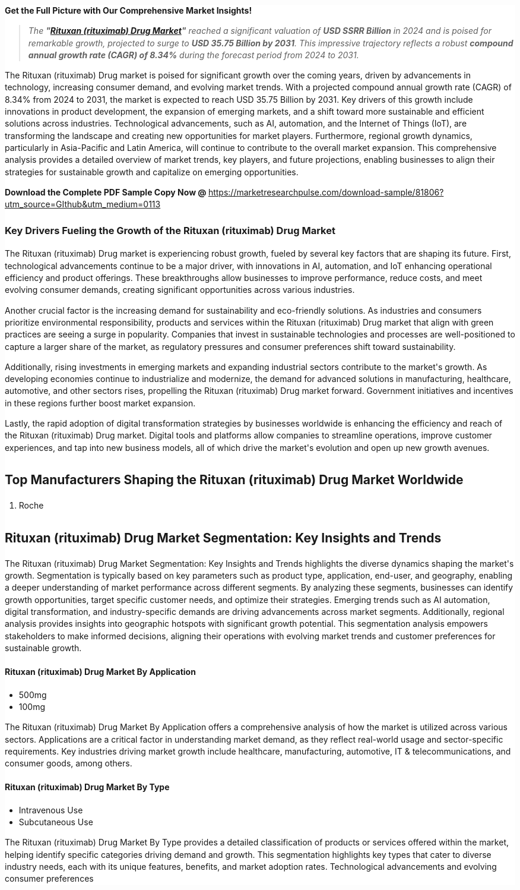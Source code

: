 <p><strong>Get the Full Picture with Our Comprehensive Market Insights!</strong></p><blockquote><p><em>The <strong>"<a href="https://marketresearchpulse.com/download-sample/81806?utm_source=GIthub&amp;utm_medium=0113">Rituxan (rituximab) Drug Market</a>"</strong> reached a significant valuation of <strong>USD SSRR Billion</strong> in 2024 and is poised for remarkable growth, projected to surge to <strong>USD 35.75 Billion by 2031</strong>. This impressive trajectory reflects a robust <strong>compound annual growth rate (CAGR) of 8.34%</strong> during the forecast period from 2024 to 2031.</em></p></blockquote><p>The Rituxan (rituximab) Drug market is poised for significant growth over the coming years, driven by advancements in technology, increasing consumer demand, and evolving market trends. With a projected compound annual growth rate (CAGR) of 8.34% from 2024 to 2031, the market is expected to reach USD 35.75 Billion by 2031. Key drivers of this growth include innovations in product development, the expansion of emerging markets, and a shift toward more sustainable and efficient solutions across industries. Technological advancements, such as AI, automation, and the Internet of Things (IoT), are transforming the landscape and creating new opportunities for market players. Furthermore, regional growth dynamics, particularly in Asia-Pacific and Latin America, will continue to contribute to the overall market expansion. This comprehensive analysis provides a detailed overview of market trends, key players, and future projections, enabling businesses to align their strategies for sustainable growth and capitalize on emerging opportunities.</p><p><strong>Download the Complete PDF Sample Copy Now @ </strong><a href="https://marketresearchpulse.com/download-sample/81806?utm_source=GIthub&amp;utm_medium=0113">https://marketresearchpulse.com/download-sample/81806?utm_source=GIthub&amp;utm_medium=0113</a></p><h3>Key Drivers Fueling the Growth of the Rituxan (rituximab) Drug Market</h3><p>The Rituxan (rituximab) Drug market is experiencing robust growth, fueled by several key factors that are shaping its future. First, technological advancements continue to be a major driver, with innovations in AI, automation, and IoT enhancing operational efficiency and product offerings. These breakthroughs allow businesses to improve performance, reduce costs, and meet evolving consumer demands, creating significant opportunities across various industries.</p><p>Another crucial factor is the increasing demand for sustainability and eco-friendly solutions. As industries and consumers prioritize environmental responsibility, products and services within the Rituxan (rituximab) Drug market that align with green practices are seeing a surge in popularity. Companies that invest in sustainable technologies and processes are well-positioned to capture a larger share of the market, as regulatory pressures and consumer preferences shift toward sustainability.</p><p>Additionally, rising investments in emerging markets and expanding industrial sectors contribute to the market's growth. As developing economies continue to industrialize and modernize, the demand for advanced solutions in manufacturing, healthcare, automotive, and other sectors rises, propelling the Rituxan (rituximab) Drug market forward. Government initiatives and incentives in these regions further boost market expansion.</p><p>Lastly, the rapid adoption of digital transformation strategies by businesses worldwide is enhancing the efficiency and reach of the Rituxan (rituximab) Drug market. Digital tools and platforms allow companies to streamline operations, improve customer experiences, and tap into new business models, all of which drive the market's evolution and open up new growth avenues.</p><h2>Top Manufacturers Shaping the Rituxan (rituximab) Drug Market Worldwide</h2><ol><li>Roche</li></ol><h2>Rituxan (rituximab) Drug Market Segmentation: Key Insights and Trends</h2><p>The Rituxan (rituximab) Drug Market Segmentation: Key Insights and Trends highlights the diverse dynamics shaping the market's growth. Segmentation is typically based on key parameters such as product type, application, end-user, and geography, enabling a deeper understanding of market performance across different segments. By analyzing these segments, businesses can identify growth opportunities, target specific customer needs, and optimize their strategies. Emerging trends such as AI automation, digital transformation, and industry-specific demands are driving advancements across market segments. Additionally, regional analysis provides insights into geographic hotspots with significant growth potential. This segmentation analysis empowers stakeholders to make informed decisions, aligning their operations with evolving market trends and customer preferences for sustainable growth.</p><h4>Rituxan (rituximab) Drug Market By Application</h4><ul><li>500mg<li> 100mg</li></ul><p>The Rituxan (rituximab) Drug Market By Application offers a comprehensive analysis of how the market is utilized across various sectors. Applications are a critical factor in understanding market demand, as they reflect real-world usage and sector-specific requirements. Key industries driving market growth include healthcare, manufacturing, automotive, IT &amp; telecommunications, and consumer goods, among others.</p><h4>Rituxan (rituximab) Drug Market&nbsp;<strong>By&nbsp;Type</strong></h4><ul><li>Intravenous Use<li> Subcutaneous Use</li></ul><p>The Rituxan (rituximab) Drug Market By Type provides a detailed classification of products or services offered within the market, helping identify specific categories driving demand and growth. This segmentation highlights key types that cater to diverse industry needs, each with its unique features, benefits, and market adoption rates. Technological advancements and evolving consumer preferences